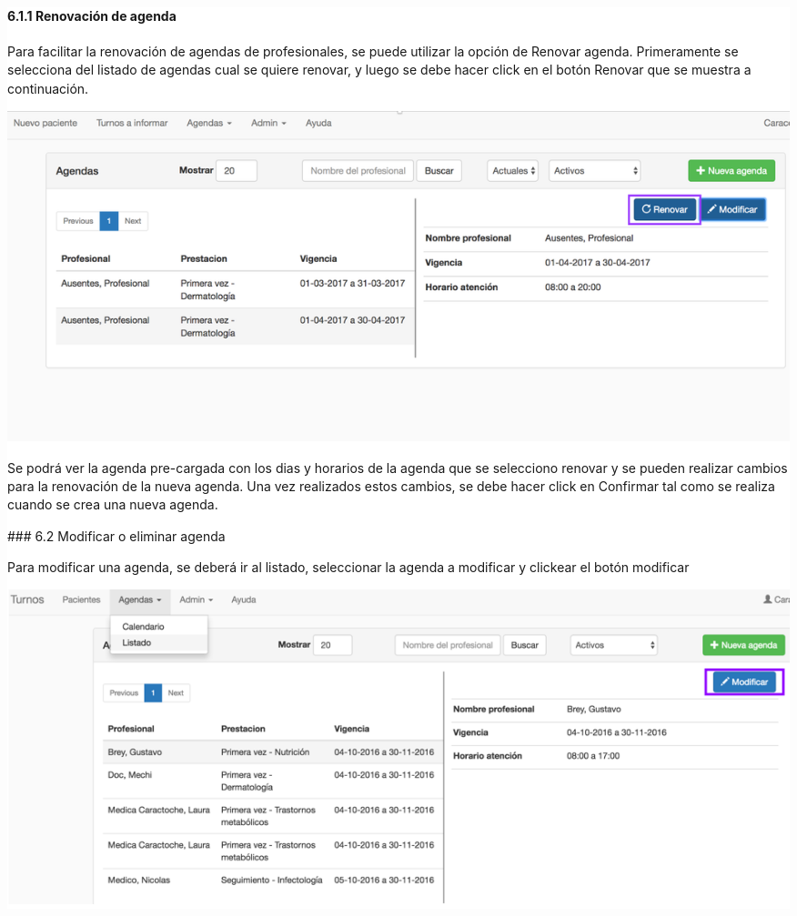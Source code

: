 #### 6.1.1 Renovación de agenda

Para facilitar la renovación de agendas de profesionales, se puede utilizar la opción de Renovar agenda. Primeramente se selecciona del listado de agendas cual se quiere renovar, y luego se debe hacer click en el botón Renovar que se muestra a continuación.

![](images/renovarAgenda1.png)

Se podrá ver la agenda pre-cargada con los dias y horarios de la agenda que se selecciono renovar y se pueden realizar cambios para la renovación de la nueva agenda. Una vez realizados estos cambios, se debe hacer click en Confirmar tal como se realiza cuando se crea una nueva agenda.

<a id="modificarEliminarAgenda" />
### 6.2 Modificar o eliminar agenda


Para modificar una agenda, se deberá ir al listado, seleccionar la agenda a modificar y clickear el botón modificar

![](images/modificarAgenda.png)
